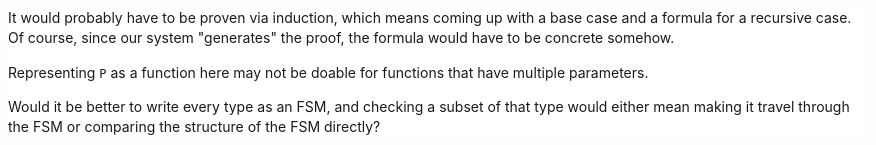 It would probably have to be proven via induction, which means coming up with a
base case and a formula for a recursive case. Of course, since our system
"generates" the proof, the formula would have to be concrete somehow.

Representing `P` as a function here may not be doable for functions that have
multiple parameters.

Would it be better to write every type as an FSM, and checking a subset of that
type would either mean making it travel through the FSM or comparing the
structure of the FSM directly?